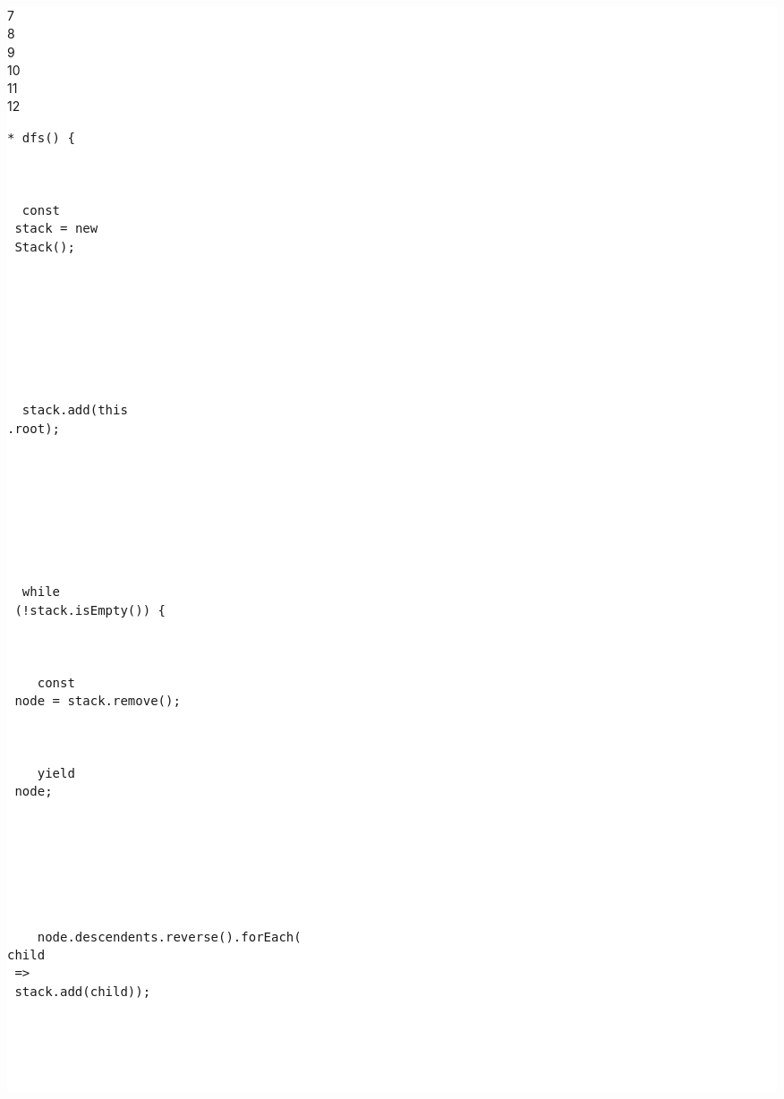 <span>7
</span>
<br>
<span>8
</span>
<br>
<span>9
</span>
<br>
<span>10
</span>
<br>
<span>11
</span>
<br>
<span>12
</span>
<br>

</pre>

</td>
<td>
<pre>
<span>* dfs() {
</span>
<br>
<span>  <span>const
</span> stack = <span>new
</span> Stack();
</span>
<br>
<span>

</span>
<br>
<span>  stack.add(<span>this
</span>.root);
</span>
<br>
<span>

</span>
<br>
<span>  <span>while
</span> (!stack.isEmpty()) {
</span>
<br>
<span>    <span>const
</span> node = stack.remove();
</span>
<br>
<span>    <span>yield
</span> node;
</span>
<br>
<span>
</span>
<br>
<span>    node.descendents.reverse().forEach(<span>
<span>child
</span> =&gt;
</span> stack.add(child));
</span>
<br>